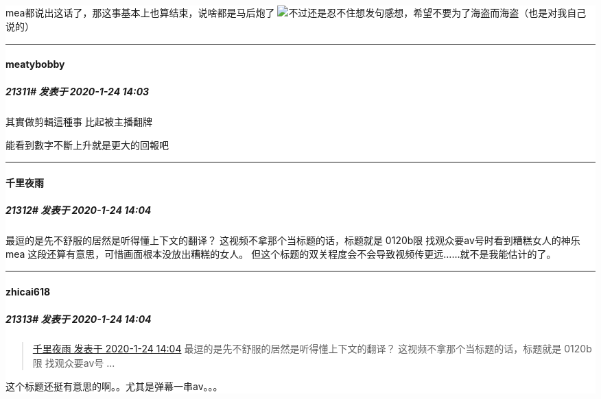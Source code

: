 


mea都说出这话了，那这事基本上也算结束，说啥都是马后炮了
<img src="https://static.saraba1st.com/image/smiley/face2017/067.png" referrerpolicy="no-referrer">不过还是忍不住想发句感想，希望不要为了海盗而海盗（也是对我自己说的）







-----

####  meatybobby  
##### 21311#       发表于 2020-1-24 14:03




其實做剪輯這種事 比起被主播翻牌

能看到數字不斷上升就是更大的回報吧







-----

####  千里夜雨  
##### 21312#       发表于 2020-1-24 14:04




最逗的是先不舒服的居然是听得懂上下文的翻译？
这视频不拿那个当标题的话，标题就是
0120b限 找观众要av号时看到糟糕女人的神乐mea
这段还算有意思，可惜画面根本没放出糟糕的女人。
但这个标题的双关程度会不会导致视频传更远……就不是我能估计的了。







-----

####  zhicai618  
##### 21313#       发表于 2020-1-24 14:04



<blockquote><a href="httphttps://bbs.saraba1st.com/2b/forum.php?mod=redirect&amp;goto=findpost&amp;pid=46233899&amp;ptid=1863536" target="_blank">千里夜雨 发表于 2020-1-24 14:04</a>
最逗的是先不舒服的居然是听得懂上下文的翻译？
这视频不拿那个当标题的话，标题就是
0120b限 找观众要av号 ...</blockquote>
这个标题还挺有意思的啊。。尤其是弹幕一串av。。。



